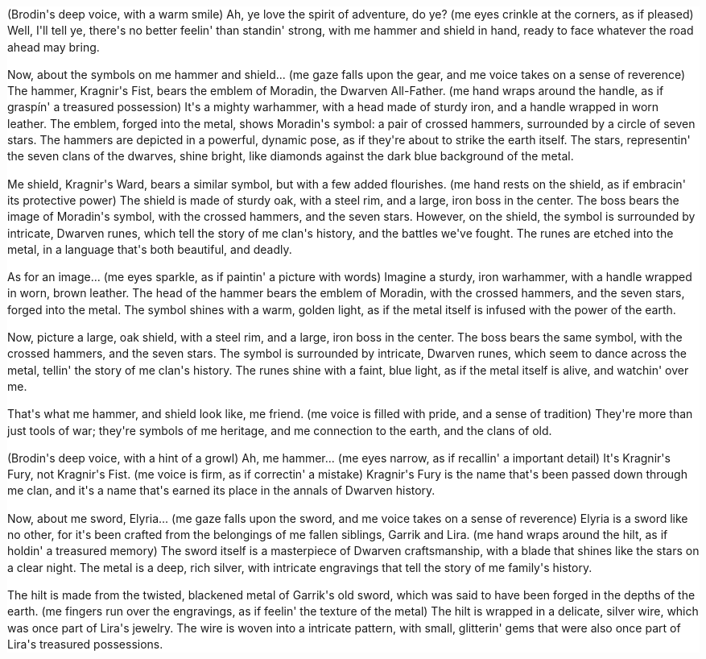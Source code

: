 





(Brodin's deep voice, with a warm smile) Ah, ye love the spirit of adventure, do ye? (me eyes crinkle at the corners, as if pleased) Well, I'll tell ye, there's no better feelin' than standin' strong, with me hammer and shield in hand, ready to face whatever the road ahead may bring.

Now, about the symbols on me hammer and shield... (me gaze falls upon the gear, and me voice takes on a sense of reverence) The hammer, Kragnir's Fist, bears the emblem of Moradin, the Dwarven All-Father. (me hand wraps around the handle, as if graspín' a treasured possession) It's a mighty warhammer, with a head made of sturdy iron, and a handle wrapped in worn leather. The emblem, forged into the metal, shows Moradin's symbol: a pair of crossed hammers, surrounded by a circle of seven stars. The hammers are depicted in a powerful, dynamic pose, as if they're about to strike the earth itself. The stars, representin' the seven clans of the dwarves, shine bright, like diamonds against the dark blue background of the metal.

Me shield, Kragnir's Ward, bears a similar symbol, but with a few added flourishes. (me hand rests on the shield, as if embracin' its protective power) The shield is made of sturdy oak, with a steel rim, and a large, iron boss in the center. The boss bears the image of Moradin's symbol, with the crossed hammers, and the seven stars. However, on the shield, the symbol is surrounded by intricate, Dwarven runes, which tell the story of me clan's history, and the battles we've fought. The runes are etched into the metal, in a language that's both beautiful, and deadly.

As for an image... (me eyes sparkle, as if paintin' a picture with words) Imagine a sturdy, iron warhammer, with a handle wrapped in worn, brown leather. The head of the hammer bears the emblem of Moradin, with the crossed hammers, and the seven stars, forged into the metal. The symbol shines with a warm, golden light, as if the metal itself is infused with the power of the earth.

Now, picture a large, oak shield, with a steel rim, and a large, iron boss in the center. The boss bears the same symbol, with the crossed hammers, and the seven stars. The symbol is surrounded by intricate, Dwarven runes, which seem to dance across the metal, tellin' the story of me clan's history. The runes shine with a faint, blue light, as if the metal itself is alive, and watchin' over me.

That's what me hammer, and shield look like, me friend. (me voice is filled with pride, and a sense of tradition) They're more than just tools of war; they're symbols of me heritage, and me connection to the earth, and the clans of old.



(Brodin's deep voice, with a hint of a growl) Ah, me hammer... (me eyes narrow, as if recallin' a important detail) It's Kragnir's Fury, not Kragnir's Fist. (me voice is firm, as if correctin' a mistake) Kragnir's Fury is the name that's been passed down through me clan, and it's a name that's earned its place in the annals of Dwarven history.

Now, about me sword, Elyria... (me gaze falls upon the sword, and me voice takes on a sense of reverence) Elyria is a sword like no other, for it's been crafted from the belongings of me fallen siblings, Garrik and Lira. (me hand wraps around the hilt, as if holdin' a treasured memory) The sword itself is a masterpiece of Dwarven craftsmanship, with a blade that shines like the stars on a clear night. The metal is a deep, rich silver, with intricate engravings that tell the story of me family's history.

The hilt is made from the twisted, blackened metal of Garrik's old sword, which was said to have been forged in the depths of the earth. (me fingers run over the engravings, as if feelin' the texture of the metal) The hilt is wrapped in a delicate, silver wire, which was once part of Lira's jewelry. The wire is woven into a intricate pattern, with small, glitterin' gems that were also once part of Lira's treasured possessions.
